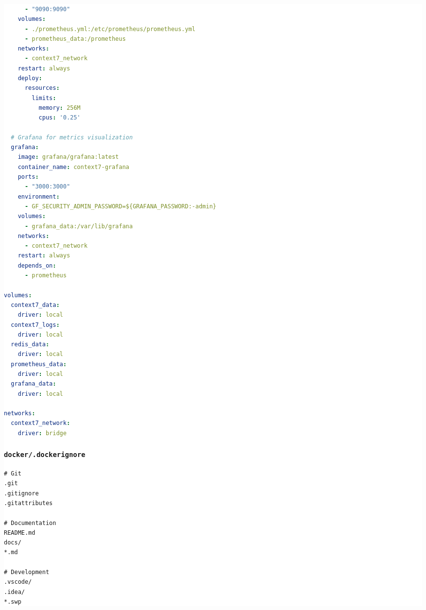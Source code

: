 ```yaml
      - "9090:9090"
    volumes:
      - ./prometheus.yml:/etc/prometheus/prometheus.yml
      - prometheus_data:/prometheus
    networks:
      - context7_network
    restart: always
    deploy:
      resources:
        limits:
          memory: 256M
          cpus: '0.25'

  # Grafana for metrics visualization
  grafana:
    image: grafana/grafana:latest
    container_name: context7-grafana
    ports:
      - "3000:3000"
    environment:
      - GF_SECURITY_ADMIN_PASSWORD=${GRAFANA_PASSWORD:-admin}
    volumes:
      - grafana_data:/var/lib/grafana
    networks:
      - context7_network
    restart: always
    depends_on:
      - prometheus

volumes:
  context7_data:
    driver: local
  context7_logs:
    driver: local
  redis_data:
    driver: local
  prometheus_data:
    driver: local
  grafana_data:
    driver: local

networks:
  context7_network:
    driver: bridge
```

### `docker/.dockerignore`

```dockerignore
# Git
.git
.gitignore
.gitattributes

# Documentation
README.md
docs/
*.md

# Development
.vscode/
.idea/
*.swp
```
